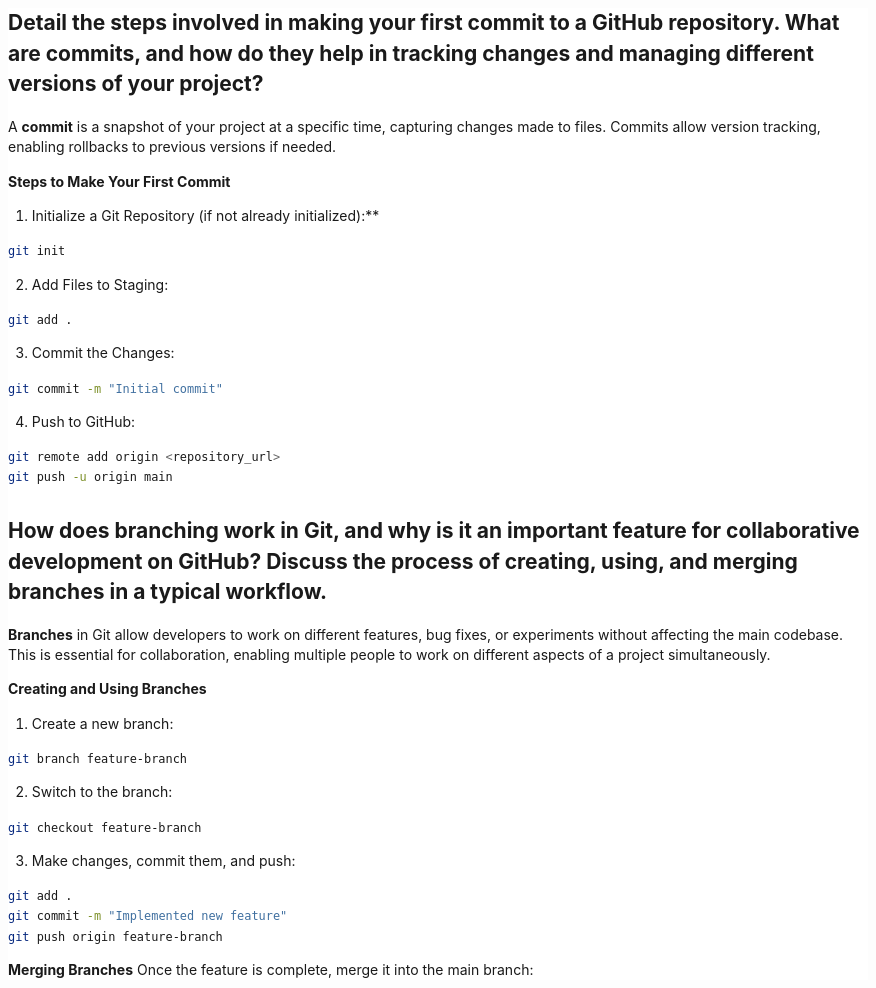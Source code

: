 ## Detail the steps involved in making your first commit to a GitHub repository. What are commits, and how do they help in tracking changes and managing different versions of your project?

A **commit** is a snapshot of your project at a specific time, capturing changes made to files. Commits allow version tracking, enabling rollbacks to previous versions if needed.

**Steps to Make Your First Commit**
1. Initialize a Git Repository (if not already initialized):**
```bash
git init
```
2. Add Files to Staging:
```bash
git add .
```
3. Commit the Changes:
```bash
git commit -m "Initial commit"
```
4. Push to GitHub:
```bash
git remote add origin <repository_url>
git push -u origin main
```

## How does branching work in Git, and why is it an important feature for collaborative development on GitHub? Discuss the process of creating, using, and merging branches in a typical workflow.

**Branches** in Git allow developers to work on different features, bug fixes, or experiments without affecting the main codebase. This is essential for collaboration, enabling multiple people to work on different aspects of a project simultaneously.

**Creating and Using Branches**
1. Create a new branch:
```bash
git branch feature-branch
```
2. Switch to the branch:
```bash
git checkout feature-branch
```
3. Make changes, commit them, and push:
```bash
git add .
git commit -m "Implemented new feature"
git push origin feature-branch
```

**Merging Branches**
Once the feature is complete, merge it into the main branch:
